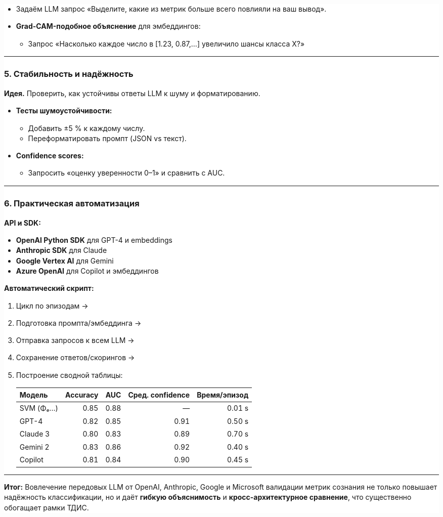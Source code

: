   * Задаём LLM запрос «Выделите, какие из метрик больше всего повлияли на ваш вывод».
* **Grad-CAM-подобное объяснение** для эмбеддингов:

  * Запрос «Насколько каждое число в \[1.23, 0.87,…] увеличило шансы класса X?»

---

### 5. Стабильность и надёжность

**Идея.** Проверить, как устойчивы ответы LLM к шуму и форматированию.

* **Тесты шумоустойчивости:**

  * Добавить ±5 % к каждому числу.
  * Переформатировать промпт (JSON vs текст).
* **Confidence scores:**

  * Запросить «оценку уверенности 0–1» и сравнить с AUC.

---

### 6. Практическая автоматизация

**API и SDK:**

* **OpenAI Python SDK** для GPT-4 и embeddings
* **Anthropic SDK** для Claude
* **Google Vertex AI** для Gemini
* **Azure OpenAI** для Copilot и эмбеддингов

**Автоматический скрипт:**

1. Цикл по эпизодам →
2. Подготовка промпта/эмбеддинга →
3. Отправка запросов к всем LLM →
4. Сохранение ответов/скорингов →
5. Построение сводной таблицы:

   | Модель    | Accuracy |  AUC | Сред. confidence | Время/эпизод |
   | --------- | -------: | ---: | ---------------: | -----------: |
   | SVM (Φₑ…) |     0.85 | 0.88 |                — |       0.01 s |
   | GPT-4     |     0.82 | 0.85 |             0.91 |       0.50 s |
   | Claude 3  |     0.80 | 0.83 |             0.89 |       0.70 s |
   | Gemini 2  |     0.83 | 0.86 |             0.92 |       0.40 s |
   | Copilot   |     0.81 | 0.84 |             0.90 |       0.45 s |

---

**Итог:**
Вовлечение передовых LLM от OpenAI, Anthropic, Google и Microsoft валидации метрик сознания не только повышает надёжность классификации, но и даёт **гибкую объяснимость** и **кросс-архитектурное сравнение**, что существенно обогащает рамки ТДИС.


[1]: https://arxiv.org/abs/2105.02786 "LGGNet: Learning from Local-Global-Graph Representations for Brain-Computer Interface"
[2]: https://arxiv.org/abs/2006.08924 "GCNs-Net: A Graph Convolutional Neural Network Approach for Decoding Time-resolved EEG Motor Imagery Signals"
[3]: https://arxiv.org/abs/1802.00308 "ChronoNet: A Deep Recurrent Neural Network for Abnormal EEG Identification"
[4]: https://arxiv.org/abs/2204.06947 "EEG-ITNet: An Explainable Inception Temporal Convolutional Network for Motor Imagery Classification"
[5]: https://ar5iv.labs.arxiv.org/html/2208.08901 "[2208.08901] EEG-BBNet: a Hybrid Framework for Brain Biometric using Graph Connectivity"
[6]: https://www.frontiersin.org/journals/neuroscience/articles/10.3389/fnins.2023.1148855/full "Frontiers | EEGformer: A transformer–based brain activity classification method using EEG signal"
[7]: https://pmc.ncbi.nlm.nih.gov/articles/PMC11652537/ "Toward brain-inspired foundation model for EEG signal processing: our opinion - PMC"
[8]: https://en.wikipedia.org/wiki/4CAPS "4CAPS"
[9]: https://www.nature.com/articles/s41467-024-48905-x "BiœmuS: A new tool for neurological disorders studies through real ..."
[10]: https://www.researchgate.net/publication/381581991_BioemuS_A_new_tool_for_neurological_disorders_studies_through_real-time_emulation_and_hybridization_using_biomimetic_Spiking_Neural_Network "(PDF) BiœmuS: A new tool for neurological disorders studies ..."